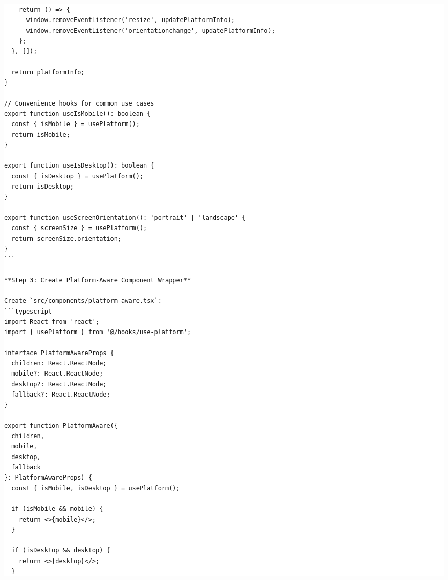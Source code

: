         return () => {
          window.removeEventListener('resize', updatePlatformInfo);
          window.removeEventListener('orientationchange', updatePlatformInfo);
        };
      }, []);

      return platformInfo;
    }

    // Convenience hooks for common use cases
    export function useIsMobile(): boolean {
      const { isMobile } = usePlatform();
      return isMobile;
    }

    export function useIsDesktop(): boolean {
      const { isDesktop } = usePlatform();
      return isDesktop;
    }

    export function useScreenOrientation(): 'portrait' | 'landscape' {
      const { screenSize } = usePlatform();
      return screenSize.orientation;
    }
    ```

    **Step 3: Create Platform-Aware Component Wrapper**
    
    Create `src/components/platform-aware.tsx`:
    ```typescript
    import React from 'react';
    import { usePlatform } from '@/hooks/use-platform';

    interface PlatformAwareProps {
      children: React.ReactNode;
      mobile?: React.ReactNode;
      desktop?: React.ReactNode;
      fallback?: React.ReactNode;
    }

    export function PlatformAware({ 
      children, 
      mobile, 
      desktop, 
      fallback 
    }: PlatformAwareProps) {
      const { isMobile, isDesktop } = usePlatform();

      if (isMobile && mobile) {
        return <>{mobile}</>;
      }

      if (isDesktop && desktop) {
        return <>{desktop}</>;
      }
